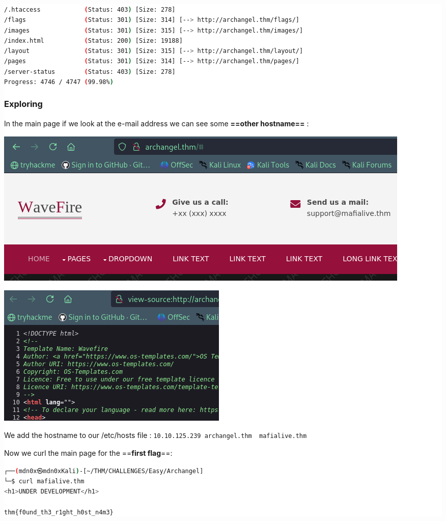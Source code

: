 ```bash
/.htaccess            (Status: 403) [Size: 278]
/flags                (Status: 301) [Size: 314] [--> http://archangel.thm/flags/]
/images               (Status: 301) [Size: 315] [--> http://archangel.thm/images/]
/index.html           (Status: 200) [Size: 19188]
/layout               (Status: 301) [Size: 315] [--> http://archangel.thm/layout/]
/pages                (Status: 301) [Size: 314] [--> http://archangel.thm/pages/]
/server-status        (Status: 403) [Size: 278]
Progress: 4746 / 4747 (99.98%)
```
### Exploring

In the main page if we look at the e-mail address we can see some **==other hostname==** :

![Pasted image 20250728201519.png](../../2%20-%20Resources/Others/Flameshots/Pasted%20image%2020250728201519.png)

![Pasted image 20250728201819.png](../../2%20-%20Resources/Others/Flameshots/Pasted%20image%2020250728201819.png)

We add the hostname to our /etc/hosts file : `10.10.125.239 archangel.thm  mafialive.thm`

Now we curl the main page for the ==**first flag**==:

```bash
┌──(mdn0x㉿mdn0xKali)-[~/THM/CHALLENGES/Easy/Archangel]
└─$ curl mafialive.thm                                   
<h1>UNDER DEVELOPMENT</h1>

thm{f0und_th3_r1ght_h0st_n4m3}
```

